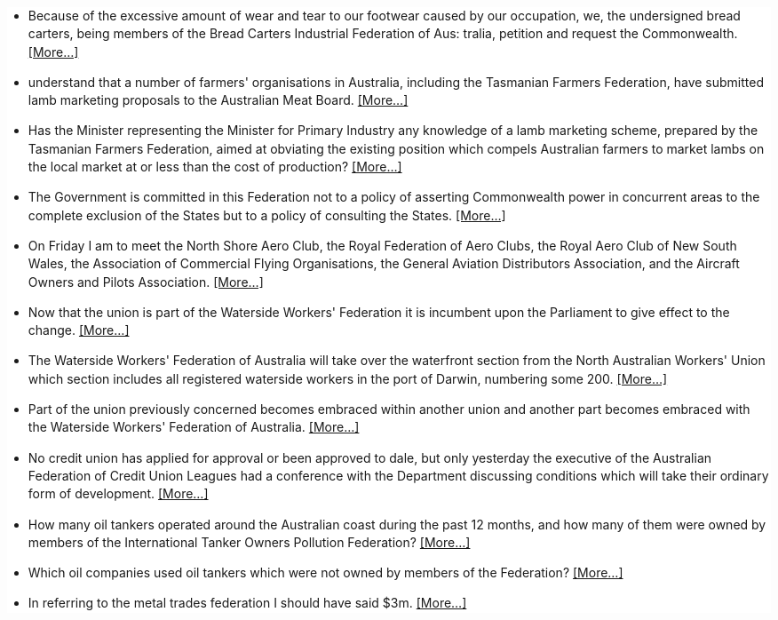 * Because of the excessive amount of wear and tear to our footwear caused by our occupation, we, the undersigned bread carters, being members of the Bread Carters Industrial <span class="highlight">Federation</span> of Aus: tralia, petition and request the Commonwealth. [[More&hellip;]](https://historichansard.net/senate/1971/19710217_senate_27_s47/#subdebate-0-0)

* understand that a number of farmers' organisations in Australia, including the Tasmanian Farmers <span class="highlight">Federation</span>, have submitted lamb marketing proposals to the Australian Meat Board. [[More&hellip;]](https://historichansard.net/senate/1971/19710309_senate_27_s47/#subdebate-10-0)

* Has the Minister representing the Minister for Primary Industry any knowledge of a lamb marketing scheme, prepared by the Tasmanian Farmers <span class="highlight">Federation</span>, aimed at obviating the existing position which compels Australian farmers to market lambs on the local market at or less than the cost of production? [[More&hellip;]](https://historichansard.net/senate/1971/19710309_senate_27_s47/#subdebate-10-0)

* The Government is committed in this <span class="highlight">Federation</span> not to a policy of asserting Commonwealth power in concurrent areas to the complete exclusion of the States but to a policy of consulting the States. [[More&hellip;]](https://historichansard.net/senate/1971/19710914_senate_27_s49/#subdebate-7-0)

* On Friday I am to meet the North Shore Aero Club, the Royal <span class="highlight">Federation</span> of Aero Clubs, the Royal Aero Club of New South Wales, the Association of Commercial Flying Organisations, the General Aviation Distributors Association, and the Aircraft Owners and Pilots Association. [[More&hellip;]](https://historichansard.net/senate/1971/19710915_senate_27_s49/#subdebate-4-0)

* Now that the union is part of the Waterside Workers' <span class="highlight">Federation</span> it is incumbent upon the Parliament to give effect to the change. [[More&hellip;]](https://historichansard.net/senate/1971/19711111_senate_27_s50/#subdebate-58-0)

* The Waterside Workers' <span class="highlight">Federation</span> of Australia will take over the waterfront section from the North Australian Workers' Union which section includes all registered waterside workers in the port of Darwin, numbering some 200. [[More&hellip;]](https://historichansard.net/senate/1971/19711111_senate_27_s50/#subdebate-58-0)

* Part of the union previously concerned becomes embraced within another union and another part becomes embraced with the Waterside Workers' <span class="highlight">Federation</span> of Australia. [[More&hellip;]](https://historichansard.net/senate/1971/19711111_senate_27_s50/#subdebate-58-0)

* No credit union has applied for approval or been approved to dale, but only yesterday the executive of the Australian <span class="highlight">Federation</span> of Credit Union Leagues had a conference with the Department discussing conditions which will take their ordinary form of development. [[More&hellip;]](https://historichansard.net/senate/1971/19711130_senate_27_s50/#subdebate-69-0)

* How many oil tankers operated around the Australian coast during the past 12 months, and how many of them were owned by members of the International Tanker Owners Pollution <span class="highlight">Federation</span>? [[More&hellip;]](https://historichansard.net/senate/1971/19711209_senate_27_s50/#subdebate-7-0)

* Which oil companies used oil tankers which were not owned by members of the <span class="highlight">Federation</span>? [[More&hellip;]](https://historichansard.net/senate/1971/19711209_senate_27_s50/#subdebate-7-0)

* In referring to the metal trades <span class="highlight">federation</span> I should have said $3m. [[More&hellip;]](https://historichansard.net/senate/1972/19720525_senate_27_s52/#subdebate-49-0)
